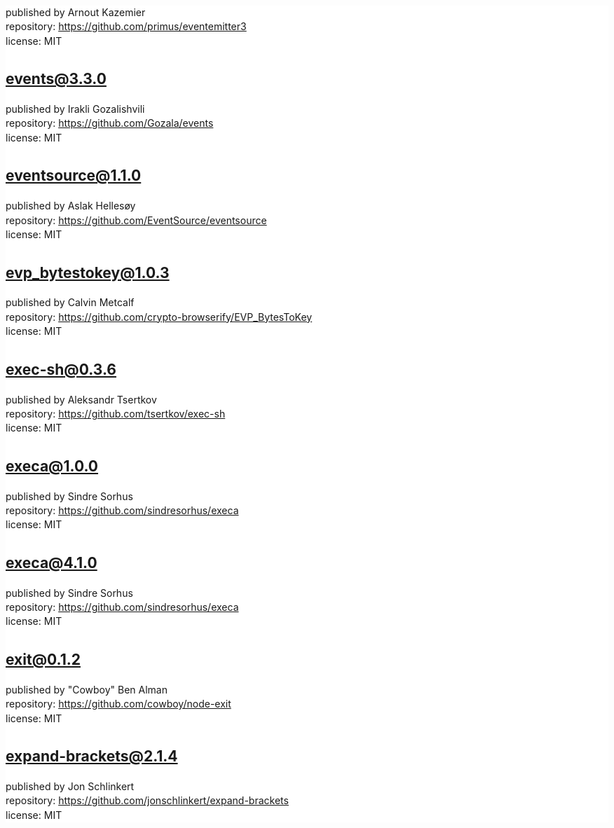 published by Arnout Kazemier   
repository: https://github.com/primus/eventemitter3   
license: MIT

## events@3.3.0

published by Irakli Gozalishvili   
repository: https://github.com/Gozala/events   
license: MIT

## eventsource@1.1.0

published by Aslak Hellesøy   
repository: https://github.com/EventSource/eventsource   
license: MIT

## evp_bytestokey@1.0.3

published by Calvin Metcalf   
repository: https://github.com/crypto-browserify/EVP_BytesToKey   
license: MIT

## exec-sh@0.3.6

published by Aleksandr Tsertkov   
repository: https://github.com/tsertkov/exec-sh   
license: MIT

## execa@1.0.0

published by Sindre Sorhus   
repository: https://github.com/sindresorhus/execa   
license: MIT

## execa@4.1.0

published by Sindre Sorhus   
repository: https://github.com/sindresorhus/execa   
license: MIT

## exit@0.1.2

published by "Cowboy" Ben Alman   
repository: https://github.com/cowboy/node-exit   
license: MIT

## expand-brackets@2.1.4

published by Jon Schlinkert   
repository: https://github.com/jonschlinkert/expand-brackets   
license: MIT
